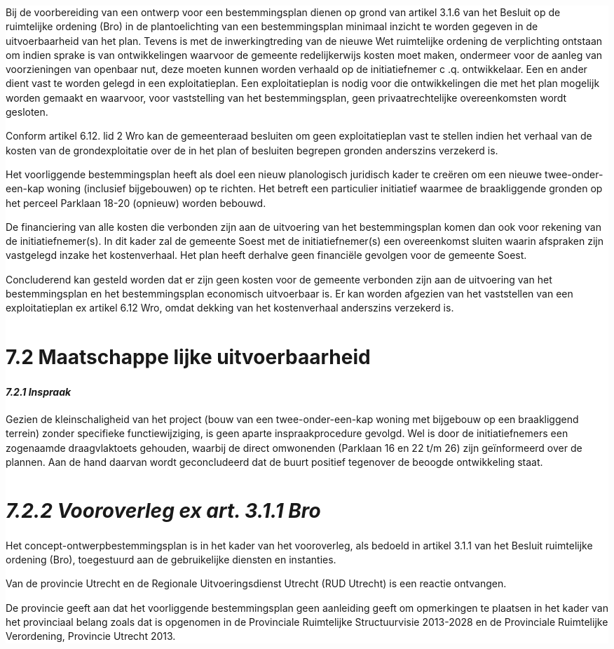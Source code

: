 Bij de voorbereiding van een ontwerp voor een bestemmingsplan dienen op grond van artikel 3.1.6 van het Besluit op de ruimtelijke ordening (Bro) in de plantoelichting van een bestemmingsplan minimaal inzicht te worden gegeven in de uitvoerbaarheid van het plan. Tevens is met de inwerkingtreding van de nieuwe Wet ruimtelijke ordening de verplichting ontstaan om indien sprake is van ontwikkelingen waarvoor de gemeente redelijkerwijs kosten moet maken, ondermeer voor de aanleg van voorzieningen van openbaar nut, deze moeten kunnen worden verhaald op de initiatiefnemer c .q. ontwikkelaar. Een en ander dient vast te worden gelegd in een exploitatieplan. Een exploitatieplan is nodig voor die ontwikkelingen die met het plan mogelijk worden gemaakt en waarvoor, voor vaststelling van het bestemmingsplan, geen privaatrechtelijke overeenkomsten wordt gesloten.

Conform artikel 6.12. lid 2 Wro kan de gemeenteraad besluiten om geen exploitatieplan vast te stellen indien het verhaal van de kosten van de grondexploitatie over de in het plan of besluiten begrepen gronden anderszins verzekerd is.

Het voorliggende bestemmingsplan heeft als doel een nieuw planologisch juridisch kader te creëren om een nieuwe twee-onder-een-kap woning (inclusief bijgebouwen) op te richten. Het betreft een particulier initiatief waarmee de braakliggende gronden op het perceel Parklaan 18-20 (opnieuw) worden bebouwd.

De financiering van alle kosten die verbonden zijn aan de uitvoering van het bestemmingsplan komen dan ook voor rekening van de initiatiefnemer(s). In dit kader zal de gemeente Soest met de initiatiefnemer(s) een overeenkomst sluiten waarin afspraken zijn vastgelegd inzake het kostenverhaal. Het plan heeft derhalve geen financiële gevolgen voor de gemeente Soest.

Concluderend kan gesteld worden dat er zijn geen kosten voor de gemeente verbonden zijn aan de uitvoering van het bestemmingsplan en het bestemmingsplan economisch uitvoerbaar is. Er kan worden afgezien van het vaststellen van een exploitatieplan ex artikel 6.12 Wro, omdat dekking van het kostenverhaal anderszins verzekerd is.

# <span id="page-50-2"></span>**7.2 Maatschappe lijke uitvoerbaarheid**

#### *7.2.1 Inspraak*

Gezien de kleinschaligheid van het project (bouw van een twee-onder-een-kap woning met bijgebouw op een braakliggend terrein) zonder specifieke functiewijziging, is geen aparte inspraakprocedure gevolgd. Wel is door de initiatiefnemers een zogenaamde draagvlaktoets gehouden, waarbij de direct omwonenden (Parklaan 16 en 22 t/m 26) zijn geïnformeerd over de plannen. Aan de hand daarvan wordt geconcludeerd dat de buurt positief tegenover de beoogde ontwikkeling staat.

# *7.2.2 Vooroverleg ex art. 3.1.1 Bro*

Het concept-ontwerpbestemmingsplan is in het kader van het vooroverleg, als bedoeld in artikel 3.1.1 van het Besluit ruimtelijke ordening (Bro), toegestuurd aan de gebruikelijke diensten en instanties.

Van de provincie Utrecht en de Regionale Uitvoeringsdienst Utrecht (RUD Utrecht) is een reactie ontvangen.

De provincie geeft aan dat het voorliggende bestemmingsplan geen aanleiding geeft om opmerkingen te plaatsen in het kader van het provinciaal belang zoals dat is opgenomen in de Provinciale Ruimtelijke Structuurvisie 2013-2028 en de Provinciale Ruimtelijke Verordening, Provincie Utrecht 2013.
